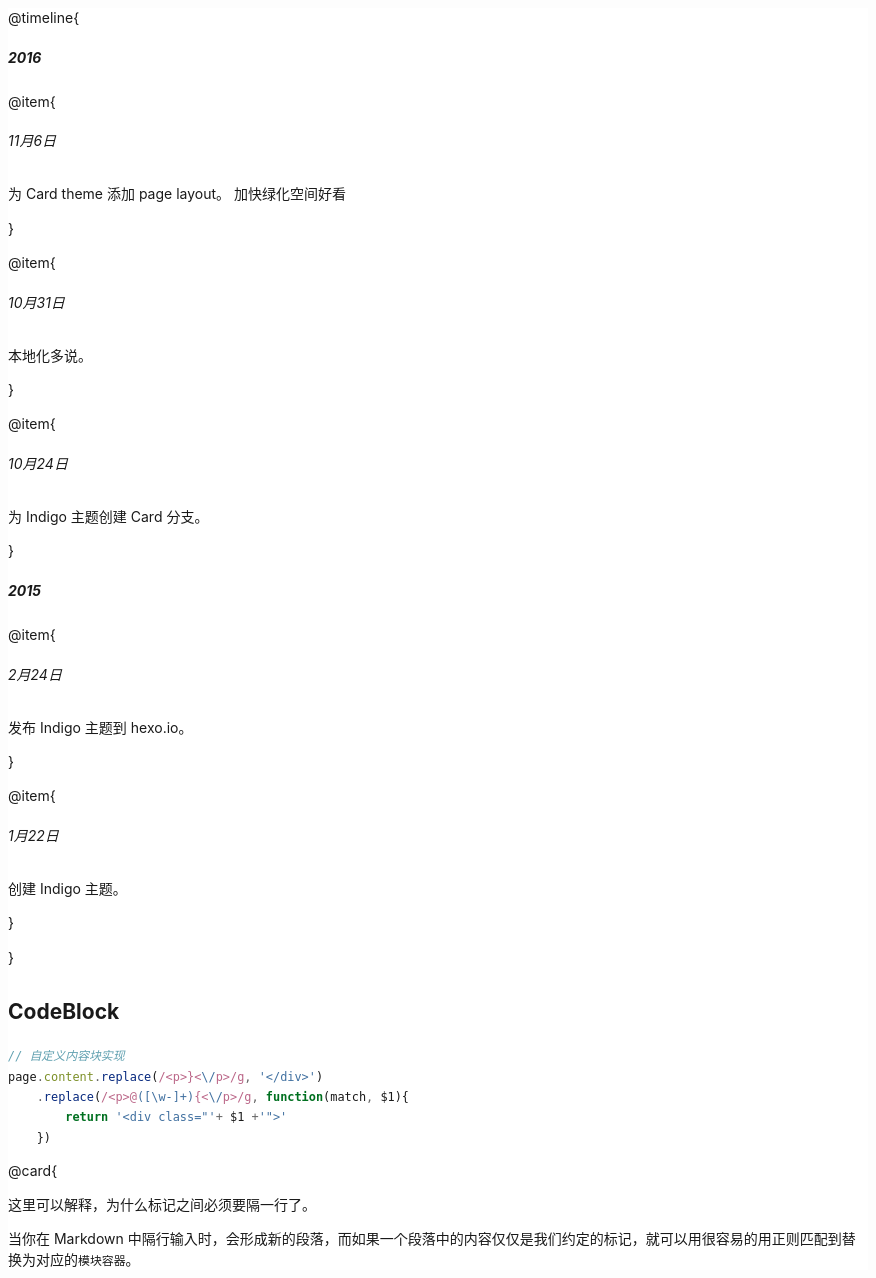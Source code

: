 @timeline{

##### 2016

@item{
###### 11月6日

为 Card theme 添加 page layout。
加快绿化空间好看

}

@item{
###### 10月31日

本地化多说。

}

@item{
###### 10月24日

为 Indigo 主题创建 Card 分支。

}

##### 2015

@item{
###### 2月24日

发布 Indigo 主题到 hexo.io。

}

@item{
###### 1月22日

创建 Indigo 主题。

}

}

## CodeBlock

```js
// 自定义内容块实现
page.content.replace(/<p>}<\/p>/g, '</div>')
	.replace(/<p>@([\w-]+){<\/p>/g, function(match, $1){
		return '<div class="'+ $1 +'">'
	})
```

@card{

这里可以解释，为什么标记之间必须要隔一行了。

当你在 Markdown 中隔行输入时，会形成新的段落，而如果一个段落中的内容仅仅是我们约定的标记，就可以用很容易的用正则匹配到替换为对应的`模块容器`。
